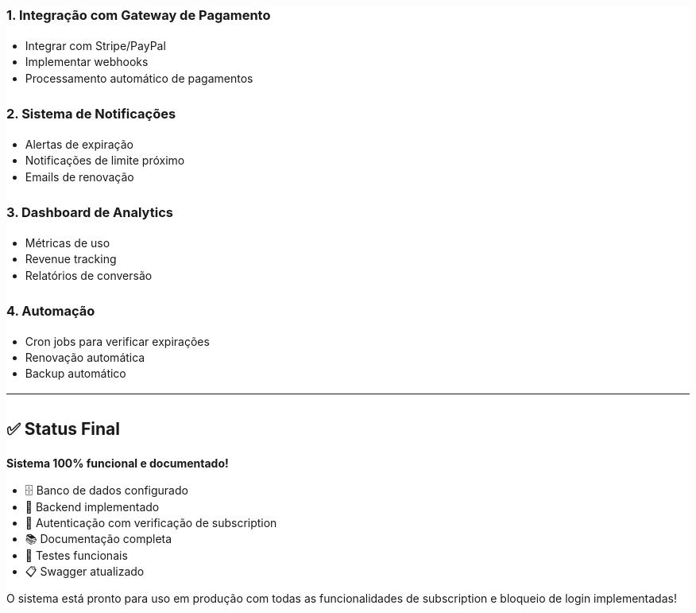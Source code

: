 ### 1. Integração com Gateway de Pagamento
- Integrar com Stripe/PayPal
- Implementar webhooks
- Processamento automático de pagamentos

### 2. Sistema de Notificações
- Alertas de expiração
- Notificações de limite próximo
- Emails de renovação

### 3. Dashboard de Analytics
- Métricas de uso
- Revenue tracking
- Relatórios de conversão

### 4. Automação
- Cron jobs para verificar expirações
- Renovação automática
- Backup automático

---

## ✅ Status Final

**Sistema 100% funcional e documentado!**

- 🗄️ Banco de dados configurado
- 🔧 Backend implementado
- 🔐 Autenticação com verificação de subscription
- 📚 Documentação completa
- 🧪 Testes funcionais
- 📋 Swagger atualizado

O sistema está pronto para uso em produção com todas as funcionalidades de subscription e bloqueio de login implementadas! 